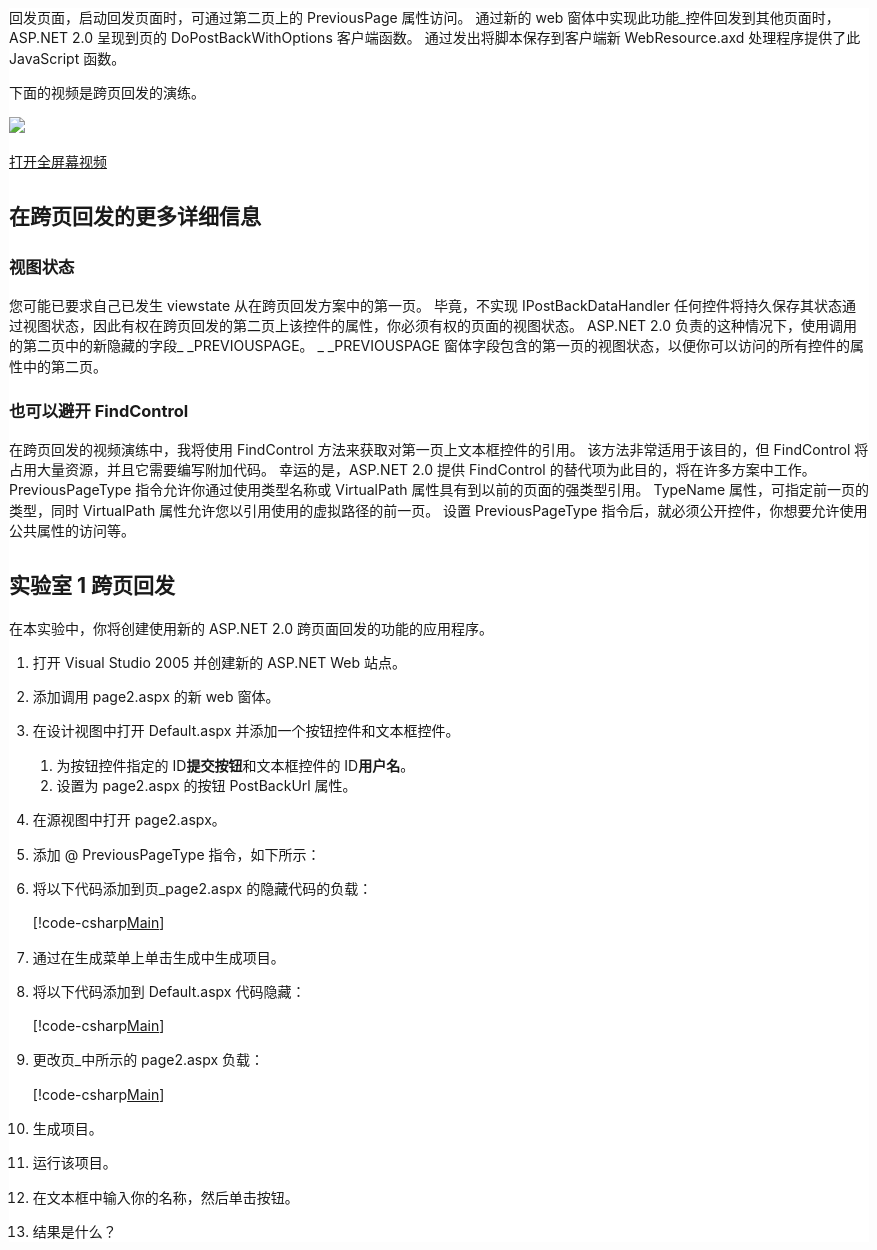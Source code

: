 回发页面，启动回发页面时，可通过第二页上的 PreviousPage 属性访问。 通过新的 web 窗体中实现此功能\_控件回发到其他页面时，ASP.NET 2.0 呈现到页的 DoPostBackWithOptions 客户端函数。 通过发出将脚本保存到客户端新 WebResource.axd 处理程序提供了此 JavaScript 函数。

下面的视频是跨页回发的演练。


![](the-asp-net-2-0-page-model/_static/image2.png)


[打开全屏幕视频](the-asp-net-2-0-page-model/_static/xpage1.wmv)


## <a name="more-details-on-cross-page-postbacks"></a>在跨页回发的更多详细信息

### <a name="viewstate"></a>视图状态

您可能已要求自己已发生 viewstate 从在跨页回发方案中的第一页。 毕竟，不实现 IPostBackDataHandler 任何控件将持久保存其状态通过视图状态，因此有权在跨页回发的第二页上该控件的属性，你必须有权的页面的视图状态。 ASP.NET 2.0 负责的这种情况下，使用调用的第二页中的新隐藏的字段\_ \_PREVIOUSPAGE。 \_ \_PREVIOUSPAGE 窗体字段包含的第一页的视图状态，以便你可以访问的所有控件的属性中的第二页。

### <a name="circumventing-findcontrol"></a>也可以避开 FindControl

在跨页回发的视频演练中，我将使用 FindControl 方法来获取对第一页上文本框控件的引用。 该方法非常适用于该目的，但 FindControl 将占用大量资源，并且它需要编写附加代码。 幸运的是，ASP.NET 2.0 提供 FindControl 的替代项为此目的，将在许多方案中工作。 PreviousPageType 指令允许你通过使用类型名称或 VirtualPath 属性具有到以前的页面的强类型引用。 TypeName 属性，可指定前一页的类型，同时 VirtualPath 属性允许您以引用使用的虚拟路径的前一页。 设置 PreviousPageType 指令后，就必须公开控件，你想要允许使用公共属性的访问等。

## <a name="lab-1-cross-page-postback"></a>实验室 1 跨页回发

在本实验中，你将创建使用新的 ASP.NET 2.0 跨页面回发的功能的应用程序。

1. 打开 Visual Studio 2005 并创建新的 ASP.NET Web 站点。
2. 添加调用 page2.aspx 的新 web 窗体。
3. 在设计视图中打开 Default.aspx 并添加一个按钮控件和文本框控件。 

    1. 为按钮控件指定的 ID**提交按钮**和文本框控件的 ID**用户名**。
    2. 设置为 page2.aspx 的按钮 PostBackUrl 属性。
4. 在源视图中打开 page2.aspx。
5. 添加 @ PreviousPageType 指令，如下所示：
6. 将以下代码添加到页\_page2.aspx 的隐藏代码的负载： 

    [!code-csharp[Main](the-asp-net-2-0-page-model/samples/sample6.cs)]
7. 通过在生成菜单上单击生成中生成项目。
8. 将以下代码添加到 Default.aspx 代码隐藏： 

    [!code-csharp[Main](the-asp-net-2-0-page-model/samples/sample7.cs)]
9. 更改页\_中所示的 page2.aspx 负载： 

    [!code-csharp[Main](the-asp-net-2-0-page-model/samples/sample8.cs)]
10. 生成项目。
11. 运行该项目。
12. 在文本框中输入你的名称，然后单击按钮。
13. 结果是什么？

